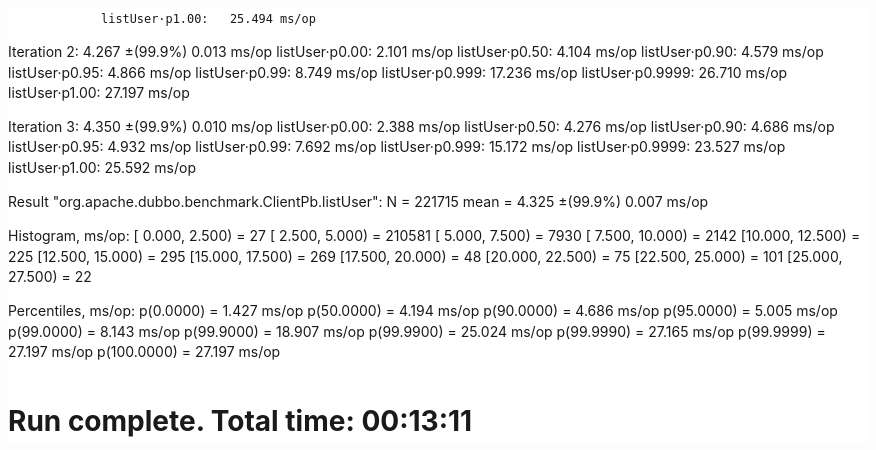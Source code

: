                  listUser·p1.00:   25.494 ms/op

Iteration   2: 4.267 ±(99.9%) 0.013 ms/op
                 listUser·p0.00:   2.101 ms/op
                 listUser·p0.50:   4.104 ms/op
                 listUser·p0.90:   4.579 ms/op
                 listUser·p0.95:   4.866 ms/op
                 listUser·p0.99:   8.749 ms/op
                 listUser·p0.999:  17.236 ms/op
                 listUser·p0.9999: 26.710 ms/op
                 listUser·p1.00:   27.197 ms/op

Iteration   3: 4.350 ±(99.9%) 0.010 ms/op
                 listUser·p0.00:   2.388 ms/op
                 listUser·p0.50:   4.276 ms/op
                 listUser·p0.90:   4.686 ms/op
                 listUser·p0.95:   4.932 ms/op
                 listUser·p0.99:   7.692 ms/op
                 listUser·p0.999:  15.172 ms/op
                 listUser·p0.9999: 23.527 ms/op
                 listUser·p1.00:   25.592 ms/op



Result "org.apache.dubbo.benchmark.ClientPb.listUser":
  N = 221715
  mean =      4.325 ±(99.9%) 0.007 ms/op

  Histogram, ms/op:
    [ 0.000,  2.500) = 27 
    [ 2.500,  5.000) = 210581 
    [ 5.000,  7.500) = 7930 
    [ 7.500, 10.000) = 2142 
    [10.000, 12.500) = 225 
    [12.500, 15.000) = 295 
    [15.000, 17.500) = 269 
    [17.500, 20.000) = 48 
    [20.000, 22.500) = 75 
    [22.500, 25.000) = 101 
    [25.000, 27.500) = 22 

  Percentiles, ms/op:
      p(0.0000) =      1.427 ms/op
     p(50.0000) =      4.194 ms/op
     p(90.0000) =      4.686 ms/op
     p(95.0000) =      5.005 ms/op
     p(99.0000) =      8.143 ms/op
     p(99.9000) =     18.907 ms/op
     p(99.9900) =     25.024 ms/op
     p(99.9990) =     27.165 ms/op
     p(99.9999) =     27.197 ms/op
    p(100.0000) =     27.197 ms/op


# Run complete. Total time: 00:13:11
